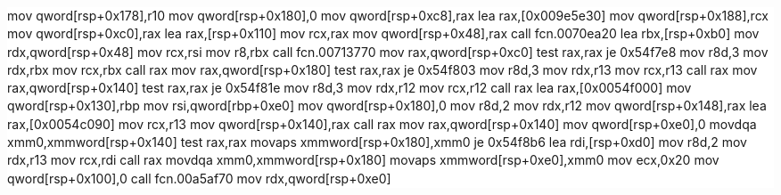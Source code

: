 mov qword[rsp+0x178],r10
mov qword[rsp+0x180],0
mov qword[rsp+0xc8],rax
lea rax,[0x009e5e30]
mov qword[rsp+0x188],rcx
mov qword[rsp+0xc0],rax
lea rax,[rsp+0x110]
mov rcx,rax
mov qword[rsp+0x48],rax
call fcn.0070ea20
lea rbx,[rsp+0xb0]
mov rdx,qword[rsp+0x48]
mov rcx,rsi
mov r8,rbx
call fcn.00713770
mov rax,qword[rsp+0xc0]
test rax,rax
je 0x54f7e8
mov r8d,3
mov rdx,rbx
mov rcx,rbx
call rax
mov rax,qword[rsp+0x180]
test rax,rax
je 0x54f803
mov r8d,3
mov rdx,r13
mov rcx,r13
call rax
mov rax,qword[rsp+0x140]
test rax,rax
je 0x54f81e
mov r8d,3
mov rdx,r12
mov rcx,r12
call rax
lea rax,[0x0054f000]
mov qword[rsp+0x130],rbp
mov rsi,qword[rbp+0xe0]
mov qword[rsp+0x180],0
mov r8d,2
mov rdx,r12
mov qword[rsp+0x148],rax
lea rax,[0x0054c090]
mov rcx,r13
mov qword[rsp+0x140],rax
call rax
mov rax,qword[rsp+0x140]
mov qword[rsp+0xe0],0
movdqa xmm0,xmmword[rsp+0x140]
test rax,rax
movaps xmmword[rsp+0x180],xmm0
je 0x54f8b6
lea rdi,[rsp+0xd0]
mov r8d,2
mov rdx,r13
mov rcx,rdi
call rax
movdqa xmm0,xmmword[rsp+0x180]
movaps xmmword[rsp+0xe0],xmm0
mov ecx,0x20
mov qword[rsp+0x100],0
call fcn.00a5af70
mov rdx,qword[rsp+0xe0]

[similar_1_ref]: /report/fcn.00656050@a5905e3c253c25bbaf727a1a18fe8ed1
[similar_2_ref]: /report/fcn.005c9510@a5905e3c253c25bbaf727a1a18fe8ed1
[similar_3_ref]: /report/fcn.005c0710@a5905e3c253c25bbaf727a1a18fe8ed1
[similar_4_ref]: /report/fcn.006a0760@a5905e3c253c25bbaf727a1a18fe8ed1
[similar_5_ref]: /report/fcn.005bd550@a5905e3c253c25bbaf727a1a18fe8ed1
[virustotal_ref]: https://www.virustotal.com/gui/file/a5905e3c253c25bbaf727a1a18fe8ed1